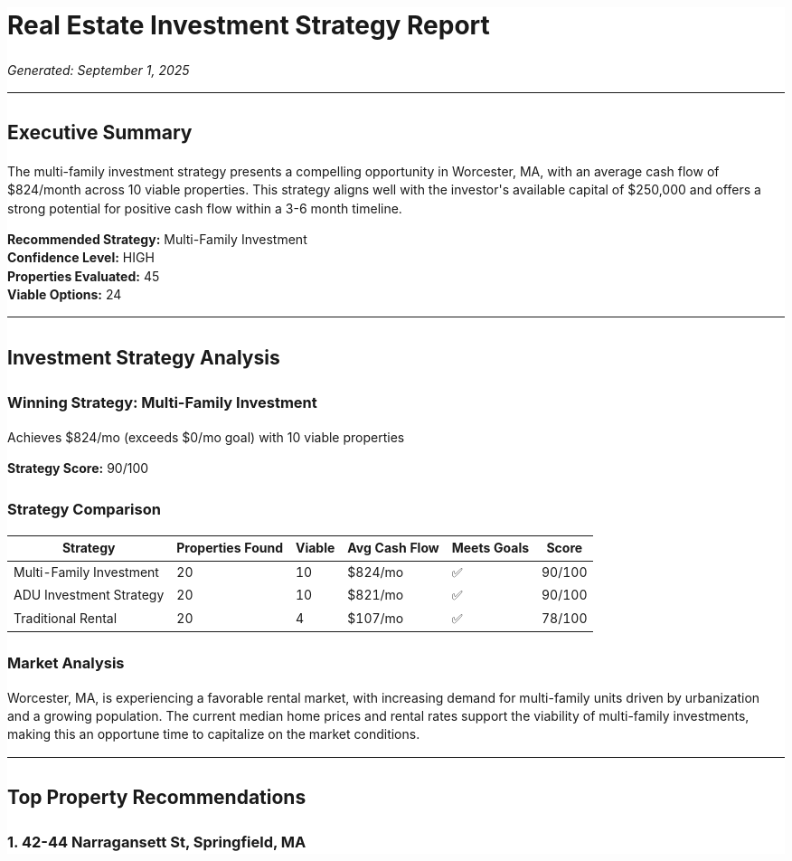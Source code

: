 # Real Estate Investment Strategy Report

*Generated: September 1, 2025*

---

## Executive Summary

The multi-family investment strategy presents a compelling opportunity in Worcester, MA, with an average cash flow of $824/month across 10 viable properties. This strategy aligns well with the investor's available capital of $250,000 and offers a strong potential for positive cash flow within a 3-6 month timeline.

**Recommended Strategy:** Multi-Family Investment  
**Confidence Level:** HIGH  
**Properties Evaluated:** 45  
**Viable Options:** 24

---

## Investment Strategy Analysis

### Winning Strategy: Multi-Family Investment

Achieves $824/mo (exceeds $0/mo goal) with 10 viable properties

**Strategy Score:** 90/100

### Strategy Comparison

| Strategy | Properties Found | Viable | Avg Cash Flow | Meets Goals | Score |
|----------|-----------------|---------|--------------|-------------|--------|
| Multi-Family Investment | 20 | 10 | $824/mo | ✅ | 90/100 |
| ADU Investment Strategy | 20 | 10 | $821/mo | ✅ | 90/100 |
| Traditional Rental | 20 | 4 | $107/mo | ✅ | 78/100 |

### Market Analysis

Worcester, MA, is experiencing a favorable rental market, with increasing demand for multi-family units driven by urbanization and a growing population. The current median home prices and rental rates support the viability of multi-family investments, making this an opportune time to capitalize on the market conditions.

---

## Top Property Recommendations


### 1. 42-44 Narragansett St, Springfield, MA
